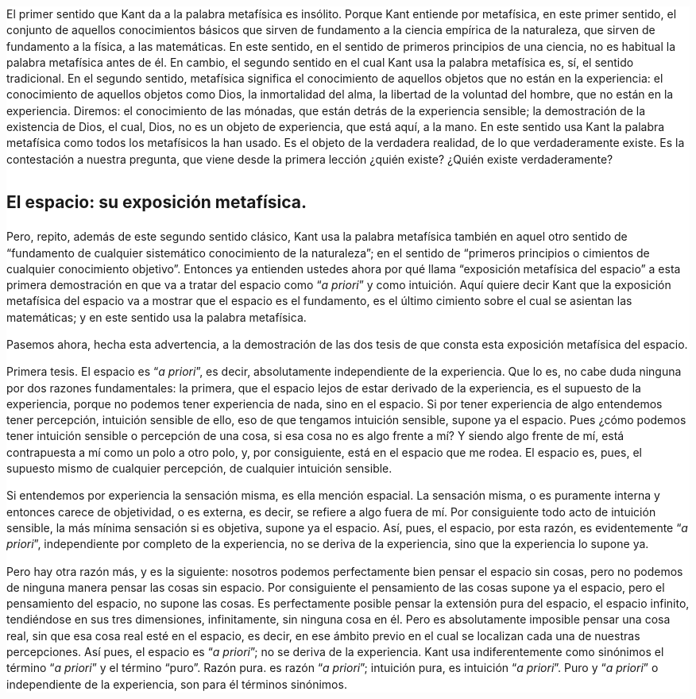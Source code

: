 El primer sentido que Kant da a la palabra metafísica es insólito. Porque Kant entiende por metafísica, en este primer sentido, el conjunto de aquellos conocimientos básicos que sirven de fundamento a la ciencia empírica de la naturaleza, que sirven de fundamento a la física, a las matemáticas. En este sentido, en el sentido de primeros principios de una ciencia, no es habitual la palabra metafísica antes de él. En cambio, el segundo sentido en el cual Kant usa la palabra metafísica es, sí, el sentido tradicional. En el segundo sentido, metafísica significa el conocimiento de aquellos objetos que no están en la experiencia: el conocimiento de aquellos objetos como Dios, la inmortalidad del alma, la libertad de la voluntad del hombre, que no están en la experiencia. Diremos: el conocimiento de las mónadas, que están detrás de la experiencia sensible; la demostración de la existencia de Dios, el cual, Dios, no es un objeto de experiencia, que está aquí, a la mano. En este sentido usa Kant la palabra metafísica como todos los metafísicos la han usado. Es el objeto de la verdadera realidad, de lo que verdaderamente existe. Es la contestación a nuestra pregunta, que viene desde la primera lección ¿quién existe? ¿Quién existe verdaderamente?

## El espacio: su exposición metafísica.

Pero, repito, además de este segundo sentido clásico, Kant usa la palabra metafísica también en aquel otro sentido de “fundamento de cualquier sistemático conocimiento de la naturaleza”; en el sentido de “primeros principios o cimientos de cualquier conocimiento objetivo”. Entonces ya entienden ustedes ahora por qué llama “exposición metafísica del espacio” a esta primera demostración en que va a tratar del espacio como “_a priori_” y como intuición. Aquí quiere decir Kant que la exposición metafísica del espacio va a mostrar que el espacio es el fundamento, es el último cimiento sobre el cual se asientan las matemáticas; y en este sentido usa la palabra metafísica.

Pasemos ahora, hecha esta advertencia, a la demostración de las dos tesis de que consta esta exposición metafísica del espacio.

Primera tesis. El espacio es “_a priori_”, es decir, absolutamente independiente de la experiencia. Que lo es, no cabe duda ninguna por dos razones fundamentales: la primera, que el espacio lejos de estar derivado de la experiencia, es el supuesto de la experiencia, porque no podemos tener experiencia de nada, sino en el espacio. Si por tener experiencia de algo entendemos tener percepción, intuición sensible de ello, eso de que tengamos intuición sensible, supone ya el espacio. Pues ¿cómo podemos tener intuición sensible o percepción de una cosa, si esa cosa no es algo frente a mí? Y siendo algo frente de mí, está contrapuesta a mí como un polo a otro polo, y, por consiguiente, está en el espacio que me rodea. El espacio es, pues, el supuesto mismo de cualquier percepción, de cualquier intuición sensible.

Si entendemos por experiencia la sensación misma, es ella mención espacial. La sensación misma, o es puramente interna y entonces carece de objetividad, o es externa, es decir, se refiere a algo fuera de mí. Por consiguiente todo acto de intuición sensible, la más mínima sensación si es objetiva, supone ya el espacio. Así, pues, el espacio, por esta razón, es evidentemente “_a priori_”, independiente por completo de la experiencia, no se deriva de la experiencia, sino que la experiencia lo supone ya.

Pero hay otra razón más, y es la siguiente: nosotros podemos perfectamente bien pensar el espacio sin cosas, pero no podemos de ninguna manera pensar las cosas sin espacio. Por consiguiente el pensamiento de las cosas supone ya el espacio, pero el pensamiento del espacio, no supone las cosas. Es perfectamente posible pensar la extensión pura del espacio, el espacio infinito, tendiéndose en sus tres dimensiones, infinitamente, sin ninguna cosa en él. Pero es absolutamente imposible pensar una cosa real, sin que esa cosa real esté en el espacio, es decir, en ese ámbito previo en el cual se localizan cada una de nuestras percepciones. Así pues, el espacio es “_a priori_”; no se deriva de la experiencia. Kant usa indiferentemente como sinónimos el término “_a priori_” y el término “puro”. Razón pura. es razón “_a priori_”; intuición pura, es intuición “_a priori_”. Puro y “_a priori_” o independiente de la experiencia, son para él términos sinónimos.

